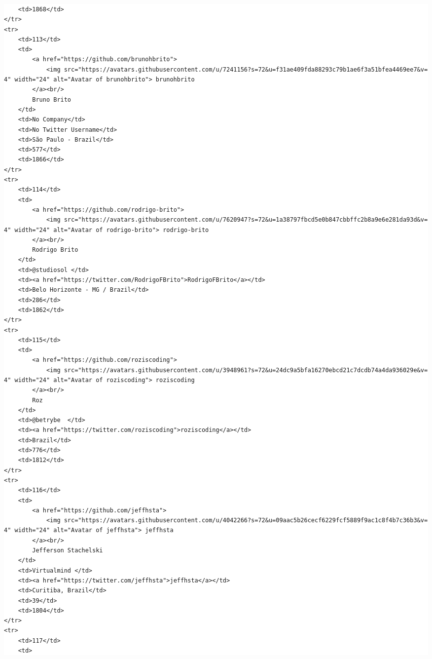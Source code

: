 		<td>1868</td>
	</tr>
	<tr>
		<td>113</td>
		<td>
			<a href="https://github.com/brunohbrito">
				<img src="https://avatars.githubusercontent.com/u/7241156?s=72&u=f31ae409fda88293c79b1ae6f3a51bfea4469ee7&v=4" width="24" alt="Avatar of brunohbrito"> brunohbrito
			</a><br/>
			Bruno Brito
		</td>
		<td>No Company</td>
		<td>No Twitter Username</td>
		<td>São Paulo - Brazil</td>
		<td>577</td>
		<td>1866</td>
	</tr>
	<tr>
		<td>114</td>
		<td>
			<a href="https://github.com/rodrigo-brito">
				<img src="https://avatars.githubusercontent.com/u/7620947?s=72&u=1a38797fbcd5e0b847cbbffc2b8a9e6e281da93d&v=4" width="24" alt="Avatar of rodrigo-brito"> rodrigo-brito
			</a><br/>
			Rodrigo Brito
		</td>
		<td>@studiosol </td>
		<td><a href="https://twitter.com/RodrigoFBrito">RodrigoFBrito</a></td>
		<td>Belo Horizonte - MG / Brazil</td>
		<td>286</td>
		<td>1862</td>
	</tr>
	<tr>
		<td>115</td>
		<td>
			<a href="https://github.com/roziscoding">
				<img src="https://avatars.githubusercontent.com/u/3948961?s=72&u=24dc9a5bfa16270ebcd21c7dcdb74a4da936029e&v=4" width="24" alt="Avatar of roziscoding"> roziscoding
			</a><br/>
			Roz
		</td>
		<td>@betrybe  </td>
		<td><a href="https://twitter.com/roziscoding">roziscoding</a></td>
		<td>Brazil</td>
		<td>776</td>
		<td>1812</td>
	</tr>
	<tr>
		<td>116</td>
		<td>
			<a href="https://github.com/jeffhsta">
				<img src="https://avatars.githubusercontent.com/u/4042266?s=72&u=09aac5b26cecf6229fcf5889f9ac1c8f4b7c36b3&v=4" width="24" alt="Avatar of jeffhsta"> jeffhsta
			</a><br/>
			Jefferson Stachelski
		</td>
		<td>Virtualmind </td>
		<td><a href="https://twitter.com/jeffhsta">jeffhsta</a></td>
		<td>Curitiba, Brazil</td>
		<td>39</td>
		<td>1804</td>
	</tr>
	<tr>
		<td>117</td>
		<td>